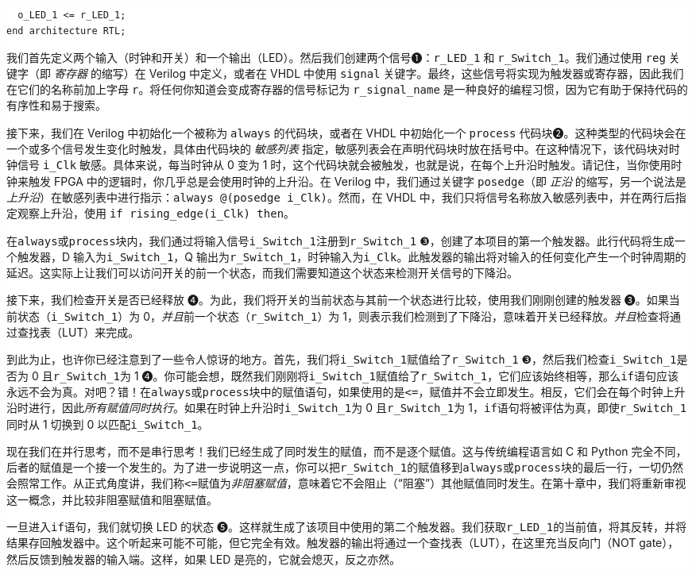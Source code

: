 ```
  o_LED_1 <= r_LED_1;
end architecture RTL;
```

我们首先定义两个输入（时钟和开关）和一个输出（LED）。然后我们创建两个信号❶：<samp class="SANS_TheSansMonoCd_W5Regular_11">r_LED_1</samp> 和 <samp class="SANS_TheSansMonoCd_W5Regular_11">r_Switch_1</samp>。我们通过使用 <samp class="SANS_TheSansMonoCd_W5Regular_11">reg</samp> 关键字（即 *寄存器* 的缩写）在 Verilog 中定义，或者在 VHDL 中使用 <samp class="SANS_TheSansMonoCd_W5Regular_11">signal</samp> 关键字。最终，这些信号将实现为触发器或寄存器，因此我们在它们的名称前加上字母 <samp class="SANS_TheSansMonoCd_W5Regular_11">r</samp>。将任何你知道会变成寄存器的信号标记为 <samp class="SANS_TheSansMonoCd_W5Regular_11">r</samp><samp class="SANS_TheSansMonoCd_W5Regular_11">_</samp><samp class="SANS_TheSansMonoCd_W5Regular_Italic_I_11">signal_name</samp> 是一种良好的编程习惯，因为它有助于保持代码的有序性和易于搜索。

接下来，我们在 Verilog 中初始化一个被称为 <samp class="SANS_TheSansMonoCd_W5Regular_11">always</samp> 的代码块，或者在 VHDL 中初始化一个 <samp class="SANS_TheSansMonoCd_W5Regular_11">process</samp> 代码块❷。这种类型的代码块会在一个或多个信号发生变化时触发，具体由代码块的 *敏感列表* 指定，敏感列表会在声明代码块时放在括号中。在这种情况下，该代码块对时钟信号 <samp class="SANS_TheSansMonoCd_W5Regular_11">i_Clk</samp> 敏感。具体来说，每当时钟从 0 变为 1 时，这个代码块就会被触发，也就是说，在每个上升沿时触发。请记住，当你使用时钟来触发 FPGA 中的逻辑时，你几乎总是会使用时钟的上升沿。在 Verilog 中，我们通过关键字 <samp class="SANS_TheSansMonoCd_W5Regular_11">posedge</samp>（即 *正沿* 的缩写，另一个说法是 *上升沿*）在敏感列表中进行指示：<samp class="SANS_TheSansMonoCd_W5Regular_11">always @(posedge i_Clk)</samp>。然而，在 VHDL 中，我们只将信号名称放入敏感列表中，并在两行后指定观察上升沿，使用 <samp class="SANS_TheSansMonoCd_W5Regular_11">if rising_edge(i_Clk) then</samp>。

在<samp class="SANS_TheSansMonoCd_W5Regular_11">always</samp>或<samp class="SANS_TheSansMonoCd_W5Regular_11">process</samp>块内，我们通过将输入信号<samp class="SANS_TheSansMonoCd_W5Regular_11">i_Switch_1</samp>注册到<samp class="SANS_TheSansMonoCd_W5Regular_11">r_Switch_1</samp> ❸，创建了本项目的第一个触发器。此行代码将生成一个触发器，D 输入为<samp class="SANS_TheSansMonoCd_W5Regular_11">i_Switch_1</samp>，Q 输出为<samp class="SANS_TheSansMonoCd_W5Regular_11">r_Switch_1</samp>，时钟输入为<samp class="SANS_TheSansMonoCd_W5Regular_11">i_Clk</samp>。此触发器的输出将对输入的任何变化产生一个时钟周期的延迟。这实际上让我们可以访问开关的前一个状态，而我们需要知道这个状态来检测开关信号的下降沿。

接下来，我们检查开关是否已经释放 ❹。为此，我们将开关的当前状态与其前一个状态进行比较，使用我们刚刚创建的触发器 ❸。如果当前状态（<samp class="SANS_TheSansMonoCd_W5Regular_11">i_Switch_1</samp>）为 0，*并且*前一个状态（<samp class="SANS_TheSansMonoCd_W5Regular_11">r_Switch_1</samp>）为 1，则表示我们检测到了下降沿，意味着开关已经释放。*并且*检查将通过查找表（LUT）来完成。

到此为止，也许你已经注意到了一些令人惊讶的地方。首先，我们将<samp class="SANS_TheSansMonoCd_W5Regular_11">i_Switch_1</samp>赋值给了<samp class="SANS_TheSansMonoCd_W5Regular_11">r_Switch_1</samp> ❸，然后我们检查<samp class="SANS_TheSansMonoCd_W5Regular_11">i_Switch_1</samp>是否为 0 且<samp class="SANS_TheSansMonoCd_W5Regular_11">r_Switch_1</samp>为 1 ❹。你可能会想，既然我们刚刚将<samp class="SANS_TheSansMonoCd_W5Regular_11">i_Switch_1</samp>赋值给了<samp class="SANS_TheSansMonoCd_W5Regular_11">r_Switch_1</samp>，它们应该始终相等，那么<samp class="SANS_TheSansMonoCd_W5Regular_11">if</samp>语句应该永远不会为真。对吧？错！在<samp class="SANS_TheSansMonoCd_W5Regular_11">always</samp>或<samp class="SANS_TheSansMonoCd_W5Regular_11">process</samp>块中的赋值语句，如果使用的是<samp class="SANS_TheSansMonoCd_W5Regular_11"><=</samp>，赋值并不会立即发生。相反，它们会在每个时钟上升沿时进行，因此*所有赋值同时执行*。如果在时钟上升沿时<samp class="SANS_TheSansMonoCd_W5Regular_11">i_Switch_1</samp>为 0 且<samp class="SANS_TheSansMonoCd_W5Regular_11">r_Switch_1</samp>为 1，<samp class="SANS_TheSansMonoCd_W5Regular_11">if</samp>语句将被评估为真，即使<samp class="SANS_TheSansMonoCd_W5Regular_11">r_Switch_1</samp>同时从 1 切换到 0 以匹配<samp class="SANS_TheSansMonoCd_W5Regular_11">i_Switch_1</samp>。

现在我们在并行思考，而不是串行思考！我们已经生成了同时发生的赋值，而不是逐个赋值。这与传统编程语言如 C 和 Python 完全不同，后者的赋值是一个接一个发生的。为了进一步说明这一点，你可以把<samp class="SANS_TheSansMonoCd_W5Regular_11">r_Switch_1</samp>的赋值移到<samp class="SANS_TheSansMonoCd_W5Regular_11">always</samp>或<samp class="SANS_TheSansMonoCd_W5Regular_11">process</samp>块的最后一行，一切仍然会照常工作。从正式角度讲，我们称<samp class="SANS_TheSansMonoCd_W5Regular_11"><=</samp>赋值为*非阻塞赋值*，意味着它不会阻止（“阻塞”）其他赋值同时发生。在第十章中，我们将重新审视这一概念，并比较非阻塞赋值和阻塞赋值。

一旦进入<samp class="SANS_TheSansMonoCd_W5Regular_11">if</samp>语句，我们就切换 LED 的状态 ❺。这样就生成了该项目中使用的第二个触发器。我们获取<samp class="SANS_TheSansMonoCd_W5Regular_11">r_LED_1</samp>的当前值，将其反转，并将结果存回触发器中。这个听起来可能不可能，但它完全有效。触发器的输出将通过一个查找表（LUT），在这里充当反向门（NOT gate），然后反馈到触发器的输入端。这样，如果 LED 是亮的，它就会熄灭，反之亦然。
